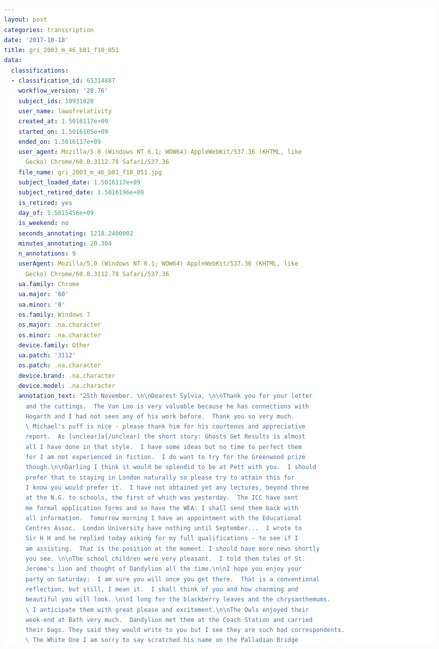 ```yaml
---
layout: post
categories: transcription
date: '2017-10-18'
title: gri_2003_m_46_b01_f10_051
data:
  classifications:
  - classification_id: 65314887
    workflow_version: '28.76'
    subject_ids: 10931820
    user_name: lawofrelativity
    created_at: 1.5016117e+09
    started_on: 1.5016105e+09
    ended_on: 1.5016117e+09
    user_agent: Mozilla/5.0 (Windows NT 6.1; WOW64) AppleWebKit/537.36 (KHTML, like
      Gecko) Chrome/60.0.3112.78 Safari/537.36
    file_name: gri_2003_m_46_b01_f10_051.jpg
    subject_loaded_date: 1.5016117e+09
    subject_retired_date: 1.5016196e+09
    is_retired: yes
    day_of: 1.5015456e+09
    is_weekend: no
    seconds_annotating: 1218.2400002
    minutes_annotating: 20.304
    n_annotations: 9
    userAgent: Mozilla/5.0 (Windows NT 6.1; WOW64) AppleWebKit/537.36 (KHTML, like
      Gecko) Chrome/60.0.3112.78 Safari/537.36
    ua.family: Chrome
    ua.major: '60'
    ua.minor: '0'
    os.family: Windows 7
    os.major: .na.character
    os.minor: .na.character
    device.family: Other
    ua.patch: '3112'
    os.patch: .na.character
    device.brand: .na.character
    device.model: .na.character
    annotation_text: "25th November. \n\nDearest Sylvia, \n\nThank you for your letter
      and the cuttings.  The Van Loo is very valuable because he has connections with
      Hogarth and I had not seen any of his work before.  Thank you so very much.
      \ Michael's puff is nice - please thank him for his courteous and appreciative
      report.  As [unclear]a[/unclear] the short story: Ghosts Get Results is almost
      all I have done in that style.  I have some ideas but no time to perfect them
      for I am not experienced in fiction.  I do want to try for the Greenwood prize
      though.\n\nDarling I think it would be splendid to be at Pett with you.  I should
      prefer that to staying in London naturally so please try to attain this for
      I know you would prefer it.  I have not obtained yet any lectures, beyond three
      at the N.G. to schools, the first of which was yesterday.  The ICC have sent
      me formal application forms and so have the WEA: I shall send them back with
      all information.  Tomorrow morning I have an appointment with the Educational
      Centres Assoc.  London University have nothing until September...  I wrote to
      Sir H H and he replied today asking for my full qualifications - to see if I
      am assisting.  That is the position at the moment. I should have more news shortly
      you see. \n\nThe school children were very pleasant.  I told them tales of St.
      Jerome's lion and thought of Dandylion all the time.\n\nI hope you enjoy your
      party on Saturday:  I am sure you will once you get there.  That is a conventional
      reflection, but still, I mean it.  I shall think of you and how charming and
      beautiful you will look. \n\nI long for the blackberry leaves and the chrysanthemums.
      \ I anticipate them with great please and excitement.\n\nThe Owls enjoyed their
      week-end at Bath very much.  Dandylion met them at the Coach Station and carried
      their bags. They said they would write to you but I see they are such bad correspondents.
      \ The White One I am sorry to say scratched his name on the Palladian Bridge
```